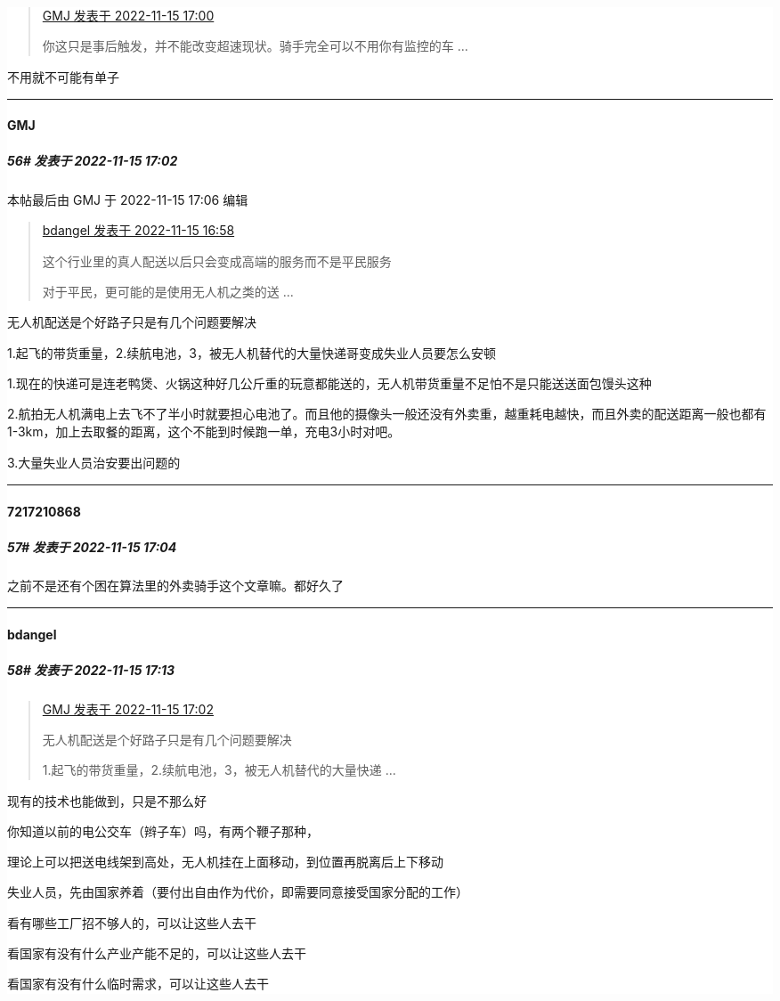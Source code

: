 <blockquote><a href="httphttps://bbs.saraba1st.com/2b/forum.php?mod=redirect&amp;goto=findpost&amp;pid=58449189&amp;ptid=2105108" target="_blank">GMJ 发表于 2022-11-15 17:00</a>

你这只是事后触发，并不能改变超速现状。骑手完全可以不用你有监控的车 ...</blockquote>
不用就不可能有单子

*****

####  GMJ  
##### 56#       发表于 2022-11-15 17:02

 本帖最后由 GMJ 于 2022-11-15 17:06 编辑 
<blockquote><a href="httphttps://bbs.saraba1st.com/2b/forum.php?mod=redirect&amp;goto=findpost&amp;pid=58449162&amp;ptid=2105108" target="_blank">bdangel 发表于 2022-11-15 16:58</a>

这个行业里的真人配送以后只会变成高端的服务而不是平民服务

对于平民，更可能的是使用无人机之类的送 ...</blockquote>
无人机配送是个好路子只是有几个问题要解决

1.起飞的带货重量，2.续航电池，3，被无人机替代的大量快递哥变成失业人员要怎么安顿

1.现在的快递可是连老鸭煲、火锅这种好几公斤重的玩意都能送的，无人机带货重量不足怕不是只能送送面包馒头这种

2.航拍无人机满电上去飞不了半小时就要担心电池了。而且他的摄像头一般还没有外卖重，越重耗电越快，而且外卖的配送距离一般也都有1-3km，加上去取餐的距离，这个不能到时候跑一单，充电3小时对吧。

3.大量失业人员治安要出问题的

*****

####  7217210868  
##### 57#       发表于 2022-11-15 17:04

之前不是还有个困在算法里的外卖骑手这个文章嘛。都好久了

*****

####  bdangel  
##### 58#       发表于 2022-11-15 17:13

<blockquote><a href="httphttps://bbs.saraba1st.com/2b/forum.php?mod=redirect&amp;goto=findpost&amp;pid=58449225&amp;ptid=2105108" target="_blank">GMJ 发表于 2022-11-15 17:02</a>

无人机配送是个好路子只是有几个问题要解决

1.起飞的带货重量，2.续航电池，3，被无人机替代的大量快递 ...</blockquote>
现有的技术也能做到，只是不那么好

你知道以前的电公交车（辫子车）吗，有两个鞭子那种，

理论上可以把送电线架到高处，无人机挂在上面移动，到位置再脱离后上下移动

失业人员，先由国家养着（要付出自由作为代价，即需要同意接受国家分配的工作）

看有哪些工厂招不够人的，可以让这些人去干

看国家有没有什么产业产能不足的，可以让这些人去干

看国家有没有什么临时需求，可以让这些人去干
